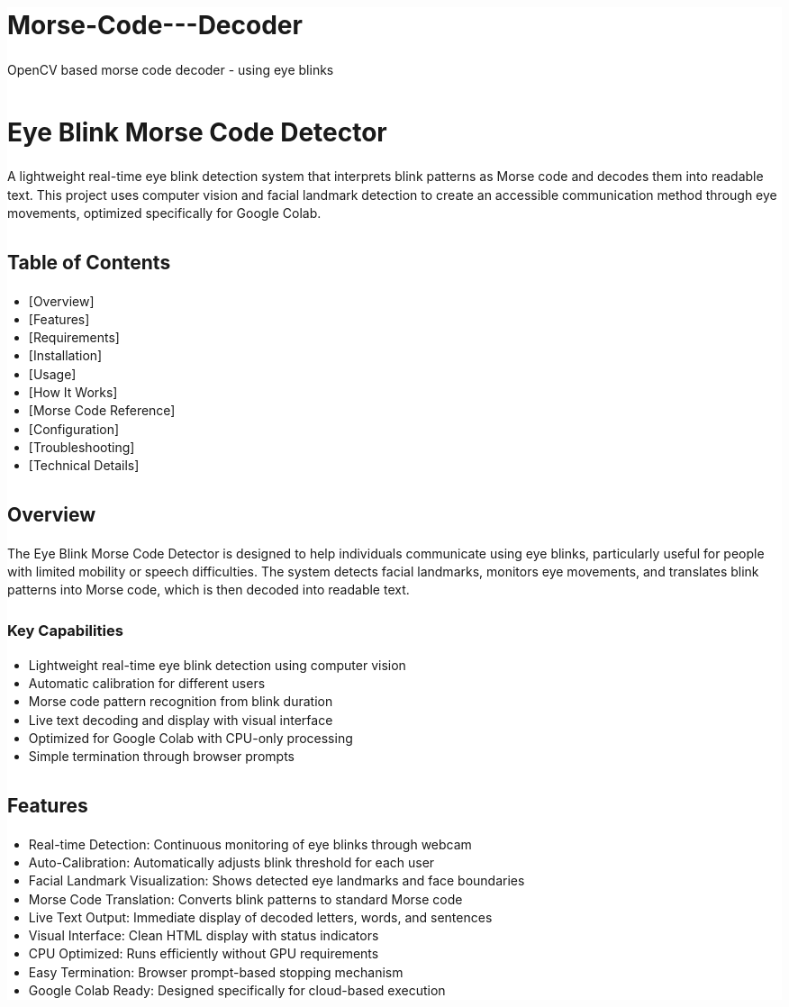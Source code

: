 # Morse-Code---Decoder
OpenCV based morse code decoder - using eye blinks

# Eye Blink Morse Code Detector

A lightweight real-time eye blink detection system that interprets blink patterns as Morse code and decodes them into readable text. This project uses computer vision and facial landmark detection to create an accessible communication method through eye movements, optimized specifically for Google Colab.

## Table of Contents

- [Overview]
- [Features]
- [Requirements]
- [Installation]
- [Usage]
- [How It Works]
- [Morse Code Reference]
- [Configuration]
- [Troubleshooting]
- [Technical Details]

## Overview

The Eye Blink Morse Code Detector is designed to help individuals communicate using eye blinks, particularly useful for people with limited mobility or speech difficulties. The system detects facial landmarks, monitors eye movements, and translates blink patterns into Morse code, which is then decoded into readable text.

### Key Capabilities
- Lightweight real-time eye blink detection using computer vision
- Automatic calibration for different users
- Morse code pattern recognition from blink duration
- Live text decoding and display with visual interface
- Optimized for Google Colab with CPU-only processing
- Simple termination through browser prompts

## Features

- Real-time Detection: Continuous monitoring of eye blinks through webcam
- Auto-Calibration: Automatically adjusts blink threshold for each user
- Facial Landmark Visualization: Shows detected eye landmarks and face boundaries
- Morse Code Translation: Converts blink patterns to standard Morse code
- Live Text Output: Immediate display of decoded letters, words, and sentences
- Visual Interface: Clean HTML display with status indicators
- CPU Optimized: Runs efficiently without GPU requirements
- Easy Termination: Browser prompt-based stopping mechanism
- Google Colab Ready: Designed specifically for cloud-based execution
